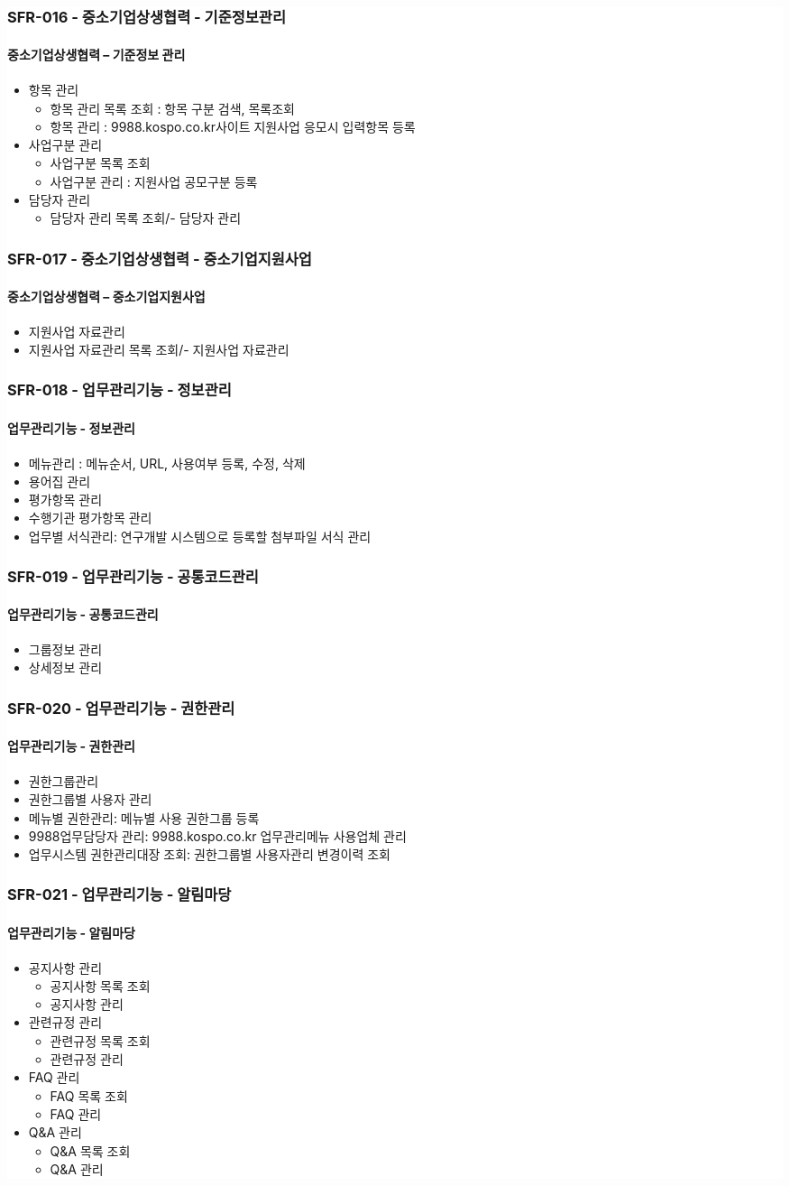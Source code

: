 ### SFR-016 - 중소기업상생협력 - 기준정보관리
#### 중소기업상생협력 – 기준정보 관리
- 항목 관리
  - 항목 관리 목록 조회
    : 항목 구분 검색, 목록조회
  - 항목 관리
    : 9988.kospo.co.kr사이트 지원사업 응모시 입력항목 등록
- 사업구분 관리
  - 사업구분 목록 조회
  - 사업구분 관리 : 지원사업 공모구분 등록
- 담당자 관리
  - 담당자 관리 목록 조회/- 담당자 관리

### SFR-017 - 중소기업상생협력 - 중소기업지원사업
#### 중소기업상생협력 – 중소기업지원사업
- 지원사업 자료관리
 - 지원사업 자료관리 목록 조회/- 지원사업 자료관리

### SFR-018 - 업무관리기능 - 정보관리
#### 업무관리기능 - 정보관리
- 메뉴관리 : 메뉴순서, URL, 사용여부 등록, 수정, 삭제
- 용어집 관리
- 평가항목 관리
- 수행기관 평가항목 관리
- 업무별 서식관리: 연구개발 시스템으로 등록할 첨부파일 서식 관리

### SFR-019 - 업무관리기능 - 공통코드관리
#### 업무관리기능 - 공통코드관리
- 그룹정보 관리
- 상세정보 관리

### SFR-020 - 업무관리기능 - 권한관리
#### 업무관리기능 - 권한관리
- 권한그룹관리
- 권한그룹별 사용자 관리
- 메뉴별 권한관리: 메뉴별 사용 권한그룹 등록
- 9988업무담당자 관리: 9988.kospo.co.kr 업무관리메뉴 사용업체 관리
- 업무시스템 권한관리대장 조회: 권한그룹별 사용자관리 변경이력 조회

### SFR-021 - 업무관리기능 - 알림마당
#### 업무관리기능 - 알림마당
- 공지사항 관리
  - 공지사항 목록 조회
  - 공지사항 관리
- 관련규정 관리
  - 관련규정 목록 조회
  - 관련규정 관리
- FAQ 관리
  - FAQ 목록 조회
  - FAQ 관리
- Q&A 관리
  - Q&A 목록 조회
  - Q&A 관리
